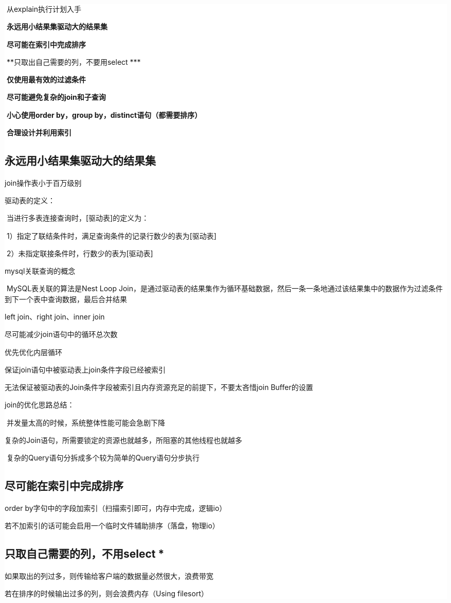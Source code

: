 ​	从explain执行计划入手

​	**永远用小结果集驱动大的结果集**  

​	**尽可能在索引中完成排序**

​	**只取出自己需要的列，不要用select ***

​	**仅使用最有效的过滤条件**

​	**尽可能避免复杂的join和子查询**

​	**小心使用order by，group by，distinct语句（都需要排序）**

​	**合理设计并利用索引**

## **永远用小结果集驱动大的结果集**

join操作表小于百万级别

驱动表的定义：

​	当进行多表连接查询时，[驱动表]的定义为：

​		1）指定了联结条件时，满足查询条件的记录行数少的表为[驱动表]

​		2）未指定联接条件时，行数少的表为[驱动表]

mysql关联查询的概念

​	MySQL表关联的算法是Nest Loop Join，是通过驱动表的结果集作为循环基础数据，然后一条一条地通过该结果集中的数据作为过滤条件到下一个表中查询数据，最后合并结果

left join、right join、inner join

尽可能减少join语句中的循环总次数

优先优化内层循环

保证join语句中被驱动表上join条件字段已经被索引

无法保证被驱动表的Join条件字段被索引且内存资源充足的前提下，不要太吝惜join Buffer的设置

join的优化思路总结：

​	并发量太高的时候，系统整体性能可能会急剧下降

​	复杂的Join语句，所需要锁定的资源也就越多，所阻塞的其他线程也就越多

​	复杂的Query语句分拆成多个较为简单的Query语句分步执行

## 尽可能在索引中完成排序

order by字句中的字段加索引（扫描索引即可，内存中完成，逻辑io）

若不加索引的话可能会启用一个临时文件辅助排序（落盘，物理io）

## 只取自己需要的列，不用select *

如果取出的列过多，则传输给客户端的数据量必然很大，浪费带宽

若在排序的时候输出过多的列，则会浪费内存（Using filesort）

